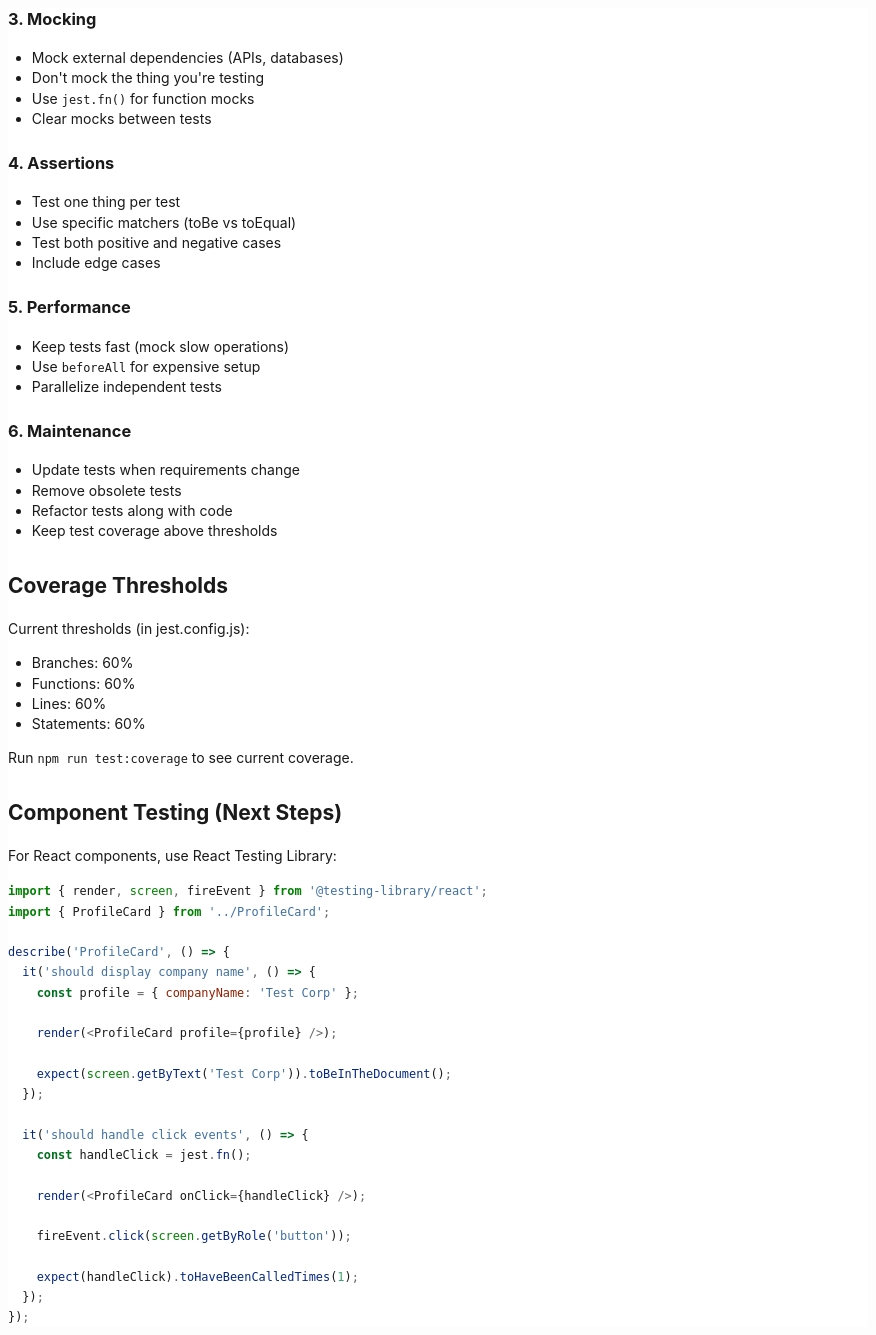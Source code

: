 ### 3. Mocking
- Mock external dependencies (APIs, databases)
- Don't mock the thing you're testing
- Use `jest.fn()` for function mocks
- Clear mocks between tests

### 4. Assertions
- Test one thing per test
- Use specific matchers (toBe vs toEqual)
- Test both positive and negative cases
- Include edge cases

### 5. Performance
- Keep tests fast (mock slow operations)
- Use `beforeAll` for expensive setup
- Parallelize independent tests

### 6. Maintenance
- Update tests when requirements change
- Remove obsolete tests
- Refactor tests along with code
- Keep test coverage above thresholds

## Coverage Thresholds

Current thresholds (in jest.config.js):
- Branches: 60%
- Functions: 60%
- Lines: 60%
- Statements: 60%

Run `npm run test:coverage` to see current coverage.

## Component Testing (Next Steps)

For React components, use React Testing Library:

```javascript
import { render, screen, fireEvent } from '@testing-library/react';
import { ProfileCard } from '../ProfileCard';

describe('ProfileCard', () => {
  it('should display company name', () => {
    const profile = { companyName: 'Test Corp' };
    
    render(<ProfileCard profile={profile} />);
    
    expect(screen.getByText('Test Corp')).toBeInTheDocument();
  });
  
  it('should handle click events', () => {
    const handleClick = jest.fn();
    
    render(<ProfileCard onClick={handleClick} />);
    
    fireEvent.click(screen.getByRole('button'));
    
    expect(handleClick).toHaveBeenCalledTimes(1);
  });
});
```
